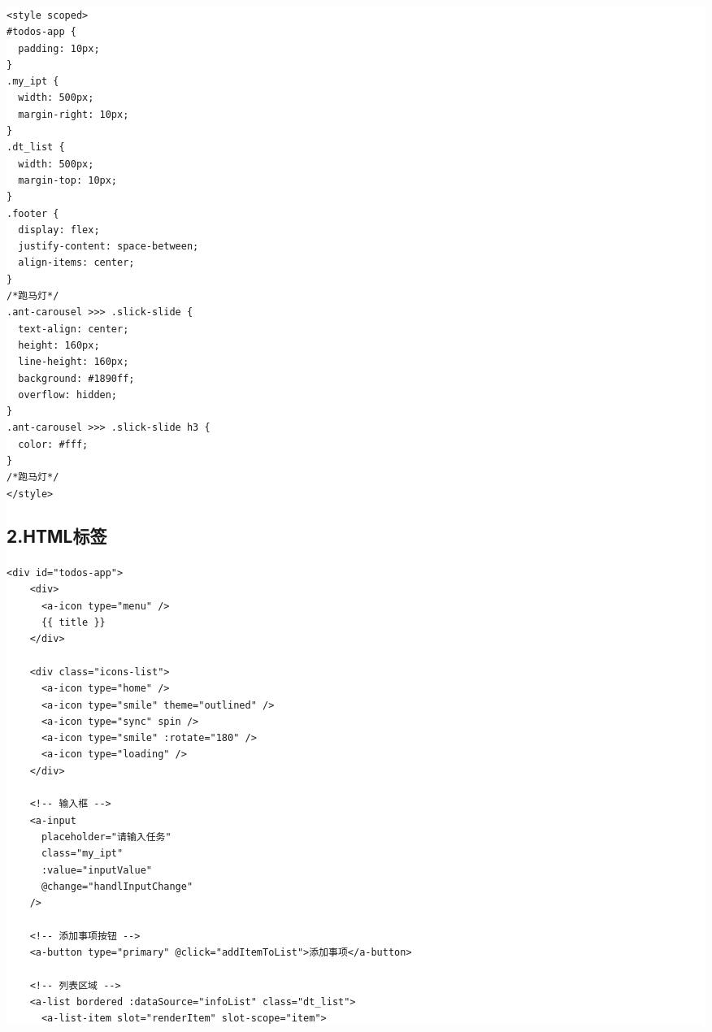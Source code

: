 ```
<style scoped>
#todos-app {
  padding: 10px;
}
.my_ipt {
  width: 500px;
  margin-right: 10px;
}
.dt_list {
  width: 500px;
  margin-top: 10px;
}
.footer {
  display: flex;
  justify-content: space-between;
  align-items: center;
}
/*跑马灯*/
.ant-carousel >>> .slick-slide {
  text-align: center;
  height: 160px;
  line-height: 160px;
  background: #1890ff;
  overflow: hidden;
}
.ant-carousel >>> .slick-slide h3 {
  color: #fff;
}
/*跑马灯*/
</style>
```

## 2.HTML标签

```
<div id="todos-app">
    <div>
      <a-icon type="menu" />
      {{ title }}
    </div>

    <div class="icons-list">
      <a-icon type="home" />
      <a-icon type="smile" theme="outlined" />
      <a-icon type="sync" spin />
      <a-icon type="smile" :rotate="180" />
      <a-icon type="loading" />
    </div>

    <!-- 输入框 -->
    <a-input
      placeholder="请输入任务"
      class="my_ipt"
      :value="inputValue"
      @change="handlInputChange"
    />

    <!-- 添加事项按钮 -->
    <a-button type="primary" @click="addItemToList">添加事项</a-button>

    <!-- 列表区域 -->
    <a-list bordered :dataSource="infoList" class="dt_list">
      <a-list-item slot="renderItem" slot-scope="item">
```